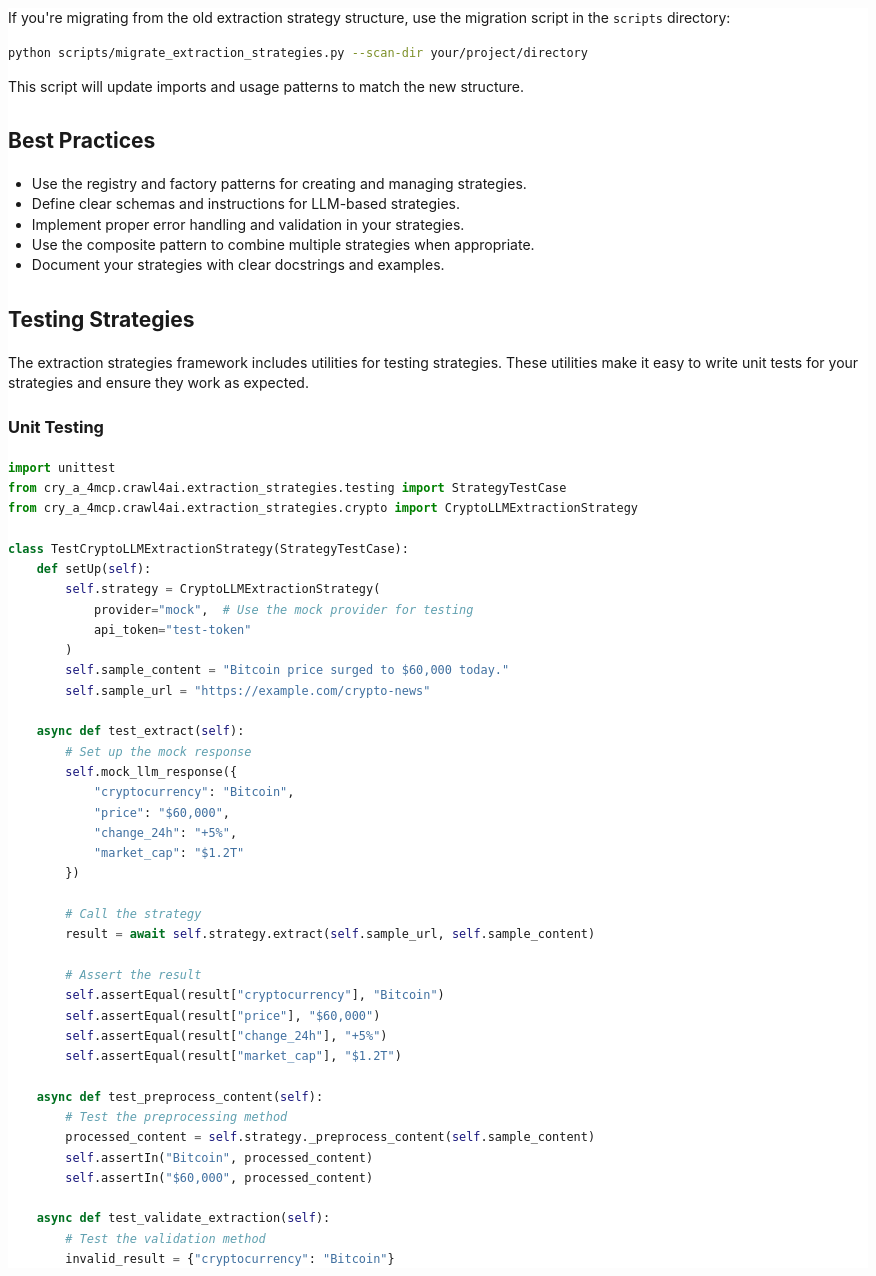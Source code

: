 If you're migrating from the old extraction strategy structure, use the migration script in the `scripts` directory:

```bash
python scripts/migrate_extraction_strategies.py --scan-dir your/project/directory
```

This script will update imports and usage patterns to match the new structure.

## Best Practices

- Use the registry and factory patterns for creating and managing strategies.
- Define clear schemas and instructions for LLM-based strategies.
- Implement proper error handling and validation in your strategies.
- Use the composite pattern to combine multiple strategies when appropriate.
- Document your strategies with clear docstrings and examples.

## Testing Strategies

The extraction strategies framework includes utilities for testing strategies. These utilities make it easy to write unit tests for your strategies and ensure they work as expected.

### Unit Testing

```python
import unittest
from cry_a_4mcp.crawl4ai.extraction_strategies.testing import StrategyTestCase
from cry_a_4mcp.crawl4ai.extraction_strategies.crypto import CryptoLLMExtractionStrategy

class TestCryptoLLMExtractionStrategy(StrategyTestCase):
    def setUp(self):
        self.strategy = CryptoLLMExtractionStrategy(
            provider="mock",  # Use the mock provider for testing
            api_token="test-token"
        )
        self.sample_content = "Bitcoin price surged to $60,000 today."
        self.sample_url = "https://example.com/crypto-news"
    
    async def test_extract(self):
        # Set up the mock response
        self.mock_llm_response({
            "cryptocurrency": "Bitcoin",
            "price": "$60,000",
            "change_24h": "+5%",
            "market_cap": "$1.2T"
        })
        
        # Call the strategy
        result = await self.strategy.extract(self.sample_url, self.sample_content)
        
        # Assert the result
        self.assertEqual(result["cryptocurrency"], "Bitcoin")
        self.assertEqual(result["price"], "$60,000")
        self.assertEqual(result["change_24h"], "+5%")
        self.assertEqual(result["market_cap"], "$1.2T")
    
    async def test_preprocess_content(self):
        # Test the preprocessing method
        processed_content = self.strategy._preprocess_content(self.sample_content)
        self.assertIn("Bitcoin", processed_content)
        self.assertIn("$60,000", processed_content)
    
    async def test_validate_extraction(self):
        # Test the validation method
        invalid_result = {"cryptocurrency": "Bitcoin"}
```